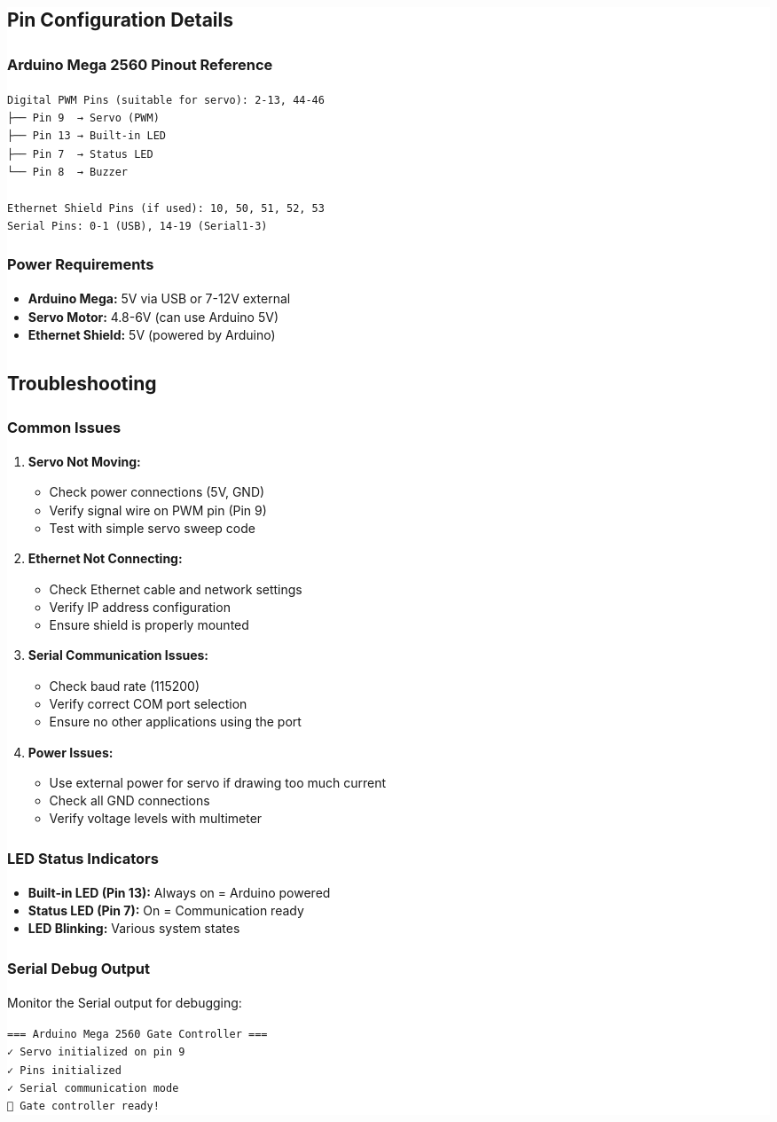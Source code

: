## Pin Configuration Details

### Arduino Mega 2560 Pinout Reference
```
Digital PWM Pins (suitable for servo): 2-13, 44-46
├── Pin 9  → Servo (PWM)
├── Pin 13 → Built-in LED
├── Pin 7  → Status LED
└── Pin 8  → Buzzer

Ethernet Shield Pins (if used): 10, 50, 51, 52, 53
Serial Pins: 0-1 (USB), 14-19 (Serial1-3)
```

### Power Requirements
- **Arduino Mega:** 5V via USB or 7-12V external
- **Servo Motor:** 4.8-6V (can use Arduino 5V)
- **Ethernet Shield:** 5V (powered by Arduino)

## Troubleshooting

### Common Issues

1. **Servo Not Moving:**
   - Check power connections (5V, GND)
   - Verify signal wire on PWM pin (Pin 9)
   - Test with simple servo sweep code

2. **Ethernet Not Connecting:**
   - Check Ethernet cable and network settings
   - Verify IP address configuration
   - Ensure shield is properly mounted

3. **Serial Communication Issues:**
   - Check baud rate (115200)
   - Verify correct COM port selection
   - Ensure no other applications using the port

4. **Power Issues:**
   - Use external power for servo if drawing too much current
   - Check all GND connections
   - Verify voltage levels with multimeter

### LED Status Indicators
- **Built-in LED (Pin 13):** Always on = Arduino powered
- **Status LED (Pin 7):** On = Communication ready
- **LED Blinking:** Various system states

### Serial Debug Output
Monitor the Serial output for debugging:
```
=== Arduino Mega 2560 Gate Controller ===
✓ Servo initialized on pin 9
✓ Pins initialized
✓ Serial communication mode
🚪 Gate controller ready!
```
